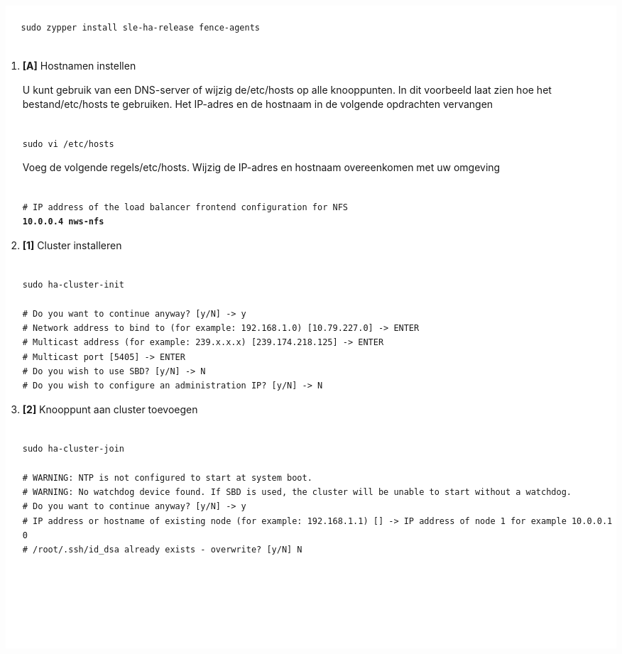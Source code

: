    <pre><code>
   sudo zypper install sle-ha-release fence-agents
   </code></pre>

1. **[A]**  Hostnamen instellen   

   U kunt gebruik van een DNS-server of wijzig de/etc/hosts op alle knooppunten. In dit voorbeeld laat zien hoe het bestand/etc/hosts te gebruiken.
   Het IP-adres en de hostnaam in de volgende opdrachten vervangen

   <pre><code>
   sudo vi /etc/hosts
   </code></pre>
   
   Voeg de volgende regels/etc/hosts. Wijzig de IP-adres en hostnaam overeenkomen met uw omgeving   
   
   <pre><code>
   # IP address of the load balancer frontend configuration for NFS
   <b>10.0.0.4 nws-nfs</b>
   </code></pre>

1. **[1]**  Cluster installeren
   
   <pre><code>
   sudo ha-cluster-init
   
   # Do you want to continue anyway? [y/N] -> y
   # Network address to bind to (for example: 192.168.1.0) [10.79.227.0] -> ENTER
   # Multicast address (for example: 239.x.x.x) [239.174.218.125] -> ENTER
   # Multicast port [5405] -> ENTER
   # Do you wish to use SBD? [y/N] -> N
   # Do you wish to configure an administration IP? [y/N] -> N
   </code></pre>

1. **[2]**  Knooppunt aan cluster toevoegen
   
   <pre><code> 
   sudo ha-cluster-join

   # WARNING: NTP is not configured to start at system boot.
   # WARNING: No watchdog device found. If SBD is used, the cluster will be unable to start without a watchdog.
   # Do you want to continue anyway? [y/N] -> y
   # IP address or hostname of existing node (for example: 192.168.1.1) [] -> IP address of node 1 for example 10.0.0.10
   # /root/.ssh/id_dsa already exists - overwrite? [y/N] N